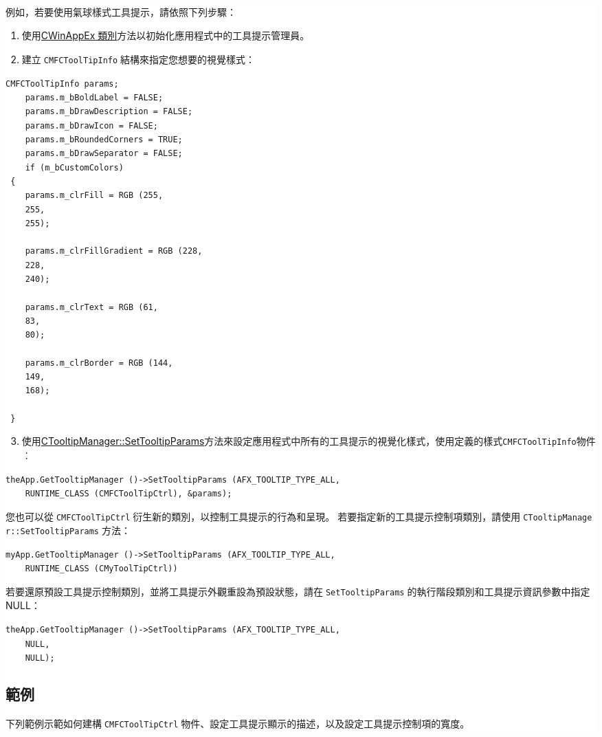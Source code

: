  例如，若要使用氣球樣式工具提示，請依照下列步驟：  
  
 1. 使用[CWinAppEx 類別](../../mfc/reference/cwinappex-class.md)方法以初始化應用程式中的工具提示管理員。  
  
 2. 建立 `CMFCToolTipInfo` 結構來指定您想要的視覺樣式：  
  
```  
CMFCToolTipInfo params;  
    params.m_bBoldLabel = FALSE;  
    params.m_bDrawDescription = FALSE;  
    params.m_bDrawIcon = FALSE;  
    params.m_bRoundedCorners = TRUE;  
    params.m_bDrawSeparator = FALSE;  
    if (m_bCustomColors)  
 {  
    params.m_clrFill = RGB (255,
    255,
    255);

    params.m_clrFillGradient = RGB (228,
    228,
    240);

    params.m_clrText = RGB (61,
    83,
    80);

    params.m_clrBorder = RGB (144,
    149,
    168);

 }  
```  
3. 使用[CTooltipManager::SetTooltipParams](../../mfc/reference/ctooltipmanager-class.md#settooltipparams)方法來設定應用程式中所有的工具提示的視覺化樣式，使用定義的樣式`CMFCToolTipInfo`物件︰  
  
```  
theApp.GetTooltipManager ()->SetTooltipParams (AFX_TOOLTIP_TYPE_ALL,  
    RUNTIME_CLASS (CMFCToolTipCtrl), &params);
```  
您也可以從 `CMFCToolTipCtrl` 衍生新的類別，以控制工具提示的行為和呈現。 若要指定新的工具提示控制項類別，請使用 `CTooltipManager::SetTooltipParams` 方法：  
  
```  
myApp.GetTooltipManager ()->SetTooltipParams (AFX_TOOLTIP_TYPE_ALL,  
    RUNTIME_CLASS (CMyToolTipCtrl))  
```  
若要還原預設工具提示控制類別，並將工具提示外觀重設為預設狀態，請在 `SetTooltipParams` 的執行階段類別和工具提示資訊參數中指定 NULL：  
  
```  
theApp.GetTooltipManager ()->SetTooltipParams (AFX_TOOLTIP_TYPE_ALL,  
    NULL,
    NULL);
```  
  
## <a name="example"></a>範例  
 下列範例示範如何建構 `CMFCToolTipCtrl` 物件、設定工具提示顯示的描述，以及設定工具提示控制項的寬度。  
  